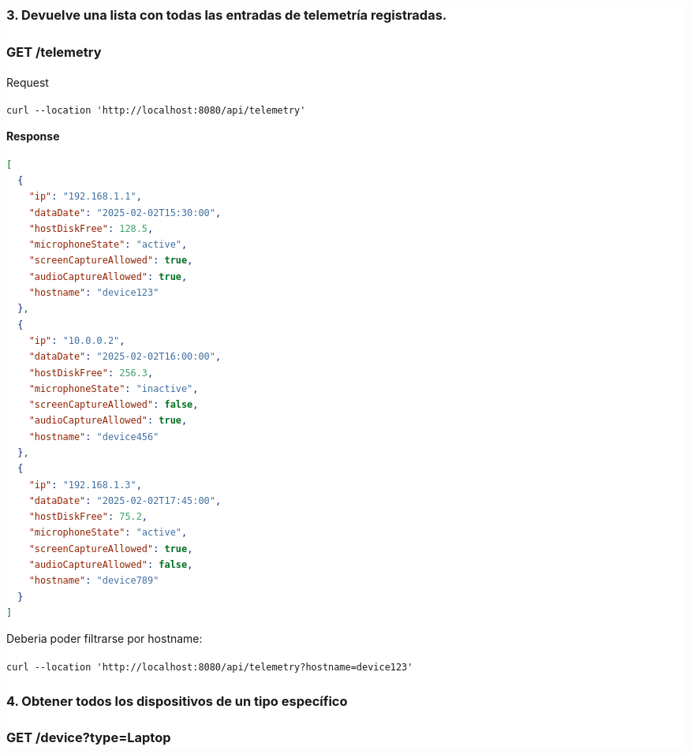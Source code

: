 ### 3. Devuelve una lista con todas las entradas de telemetría registradas.

### GET /telemetry

Request

```http
curl --location 'http://localhost:8080/api/telemetry'
```

**Response**

```json
[
  {
    "ip": "192.168.1.1",
    "dataDate": "2025-02-02T15:30:00",
    "hostDiskFree": 128.5,
    "microphoneState": "active",
    "screenCaptureAllowed": true,
    "audioCaptureAllowed": true,
    "hostname": "device123"
  },
  {
    "ip": "10.0.0.2",
    "dataDate": "2025-02-02T16:00:00",
    "hostDiskFree": 256.3,
    "microphoneState": "inactive",
    "screenCaptureAllowed": false,
    "audioCaptureAllowed": true,
    "hostname": "device456"
  },
  {
    "ip": "192.168.1.3",
    "dataDate": "2025-02-02T17:45:00",
    "hostDiskFree": 75.2,
    "microphoneState": "active",
    "screenCaptureAllowed": true,
    "audioCaptureAllowed": false,
    "hostname": "device789"
  }
]
```

Deberia poder filtrarse por hostname:

```http
curl --location 'http://localhost:8080/api/telemetry?hostname=device123'
```

### 4. Obtener todos los dispositivos de un tipo específico

### GET /device?type=Laptop
